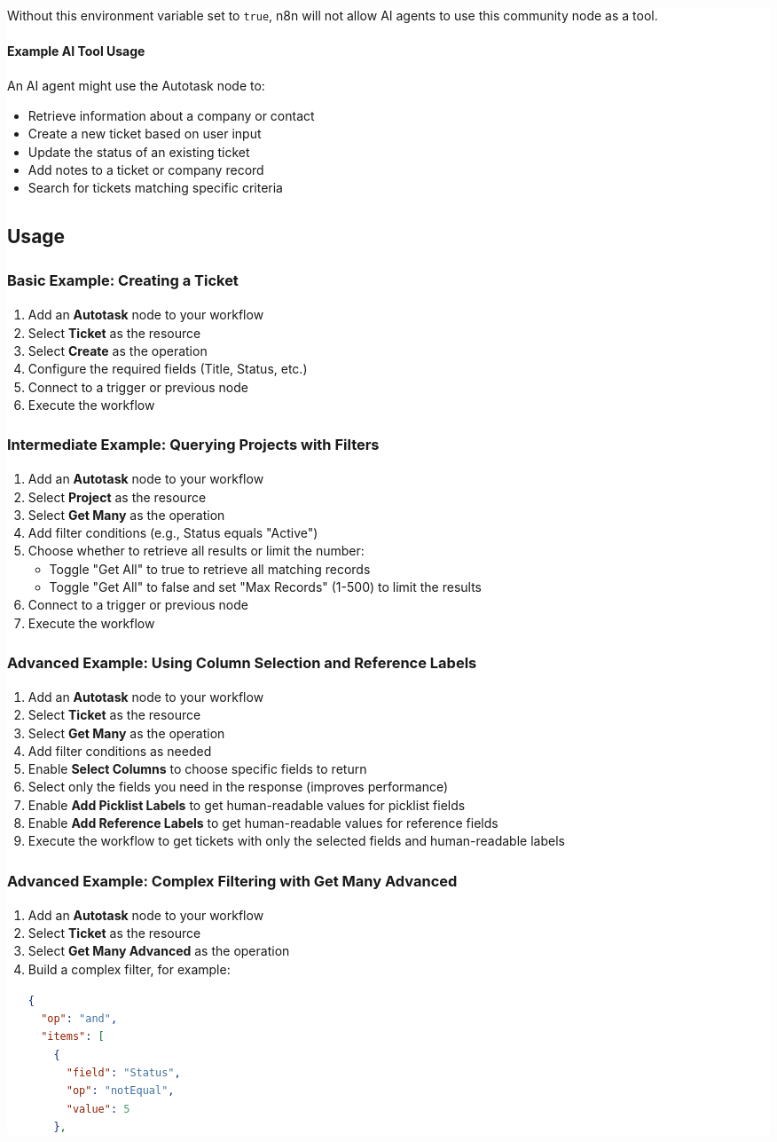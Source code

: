 Without this environment variable set to `true`, n8n will not allow AI agents to use this community node as a tool.

#### Example AI Tool Usage

An AI agent might use the Autotask node to:
- Retrieve information about a company or contact
- Create a new ticket based on user input
- Update the status of an existing ticket
- Add notes to a ticket or company record
- Search for tickets matching specific criteria

## Usage

### Basic Example: Creating a Ticket

1. Add an **Autotask** node to your workflow
2. Select **Ticket** as the resource
3. Select **Create** as the operation
4. Configure the required fields (Title, Status, etc.)
5. Connect to a trigger or previous node
6. Execute the workflow

### Intermediate Example: Querying Projects with Filters

1. Add an **Autotask** node to your workflow
2. Select **Project** as the resource
3. Select **Get Many** as the operation
4. Add filter conditions (e.g., Status equals "Active")
5. Choose whether to retrieve all results or limit the number:
   - Toggle "Get All" to true to retrieve all matching records
   - Toggle "Get All" to false and set "Max Records" (1-500) to limit the results
6. Connect to a trigger or previous node
7. Execute the workflow

### Advanced Example: Using Column Selection and Reference Labels

1. Add an **Autotask** node to your workflow
2. Select **Ticket** as the resource
3. Select **Get Many** as the operation
4. Add filter conditions as needed
5. Enable **Select Columns** to choose specific fields to return
6. Select only the fields you need in the response (improves performance)
7. Enable **Add Picklist Labels** to get human-readable values for picklist fields
8. Enable **Add Reference Labels** to get human-readable values for reference fields
9. Execute the workflow to get tickets with only the selected fields and human-readable labels

### Advanced Example: Complex Filtering with Get Many Advanced

1. Add an **Autotask** node to your workflow
2. Select **Ticket** as the resource
3. Select **Get Many Advanced** as the operation
4. Build a complex filter, for example:
   ```json
   {
     "op": "and",
     "items": [
       {
         "field": "Status",
         "op": "notEqual",
         "value": 5
       },
   ```
